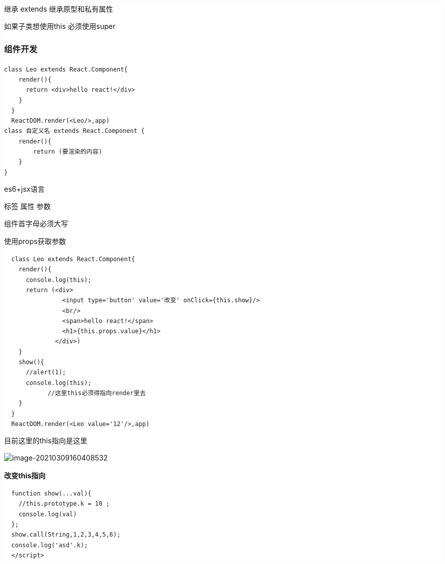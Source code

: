 继承 extends 继承原型和私有属性

如果子类想使用this 必须使用super

### 组件开发

```text
class Leo extends React.Component{
    render(){
      return <div>hello react!</div>
    }
  }
  ReactDOM.render(<Leo/>,app)
class 自定义名 extends React.Component {
    render(){
        return (要渲染的内容)
    }
}
```

es6+jsx语言

标签 属性 参数

组件首字母必须大写

使用props获取参数

```text
  class Leo extends React.Component{
    render(){
      console.log(this);
      return (<div>
                <input type='button' value='改变' onClick={this.show}/>
                <br/>
                <span>hello react!</span>
                <h1>{this.props.value}</h1>
              </div>)
    }
    show(){
      //alert(1);
      console.log(this);
            //这里this必须得指向render里去
    }
  }
  ReactDOM.render(<Leo value='12'/>,app)
```

目前这里的this指向是这里

![image-20210309160408532](https://github.com/zbsilent/zbsilentBooks/tree/471583cbb65049920e9882378478a6388d57e9ae/Users/zbsilent/Library/Application%20Support/typora-user-images/image-20210309160408532.png?lastModify=1616469479)

**改变this指向**

```text
  function show(...val){
    //this.prototype.k = 10 ;
    console.log(val)
  };
  show.call(String,1,2,3,4,5,6);
  console.log('asd'.k);
  </script>
```
